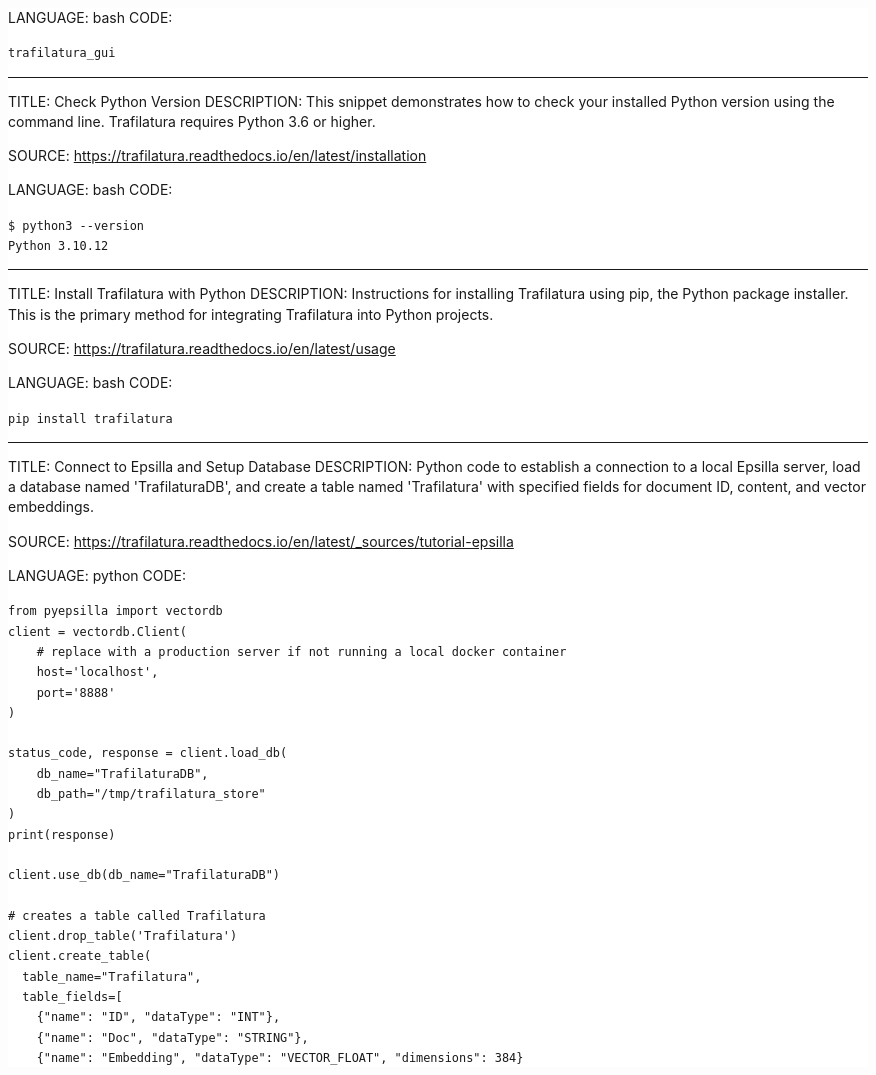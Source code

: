LANGUAGE: bash
CODE:
```
trafilatura_gui
```

--------------------------------

TITLE: Check Python Version
DESCRIPTION: This snippet demonstrates how to check your installed Python version using the command line. Trafilatura requires Python 3.6 or higher.

SOURCE: https://trafilatura.readthedocs.io/en/latest/installation

LANGUAGE: bash
CODE:
```
$ python3 --version
Python 3.10.12
```

--------------------------------

TITLE: Install Trafilatura with Python
DESCRIPTION: Instructions for installing Trafilatura using pip, the Python package installer. This is the primary method for integrating Trafilatura into Python projects.

SOURCE: https://trafilatura.readthedocs.io/en/latest/usage

LANGUAGE: bash
CODE:
```
pip install trafilatura
```

--------------------------------

TITLE: Connect to Epsilla and Setup Database
DESCRIPTION: Python code to establish a connection to a local Epsilla server, load a database named 'TrafilaturaDB', and create a table named 'Trafilatura' with specified fields for document ID, content, and vector embeddings.

SOURCE: https://trafilatura.readthedocs.io/en/latest/_sources/tutorial-epsilla

LANGUAGE: python
CODE:
```
from pyepsilla import vectordb
client = vectordb.Client(
    # replace with a production server if not running a local docker container
    host='localhost',
    port='8888'
)

status_code, response = client.load_db(
    db_name="TrafilaturaDB",
    db_path="/tmp/trafilatura_store"
)
print(response)

client.use_db(db_name="TrafilaturaDB")

# creates a table called Trafilatura
client.drop_table('Trafilatura')
client.create_table(
  table_name="Trafilatura",
  table_fields=[
    {"name": "ID", "dataType": "INT"},
    {"name": "Doc", "dataType": "STRING"},
    {"name": "Embedding", "dataType": "VECTOR_FLOAT", "dimensions": 384}
```